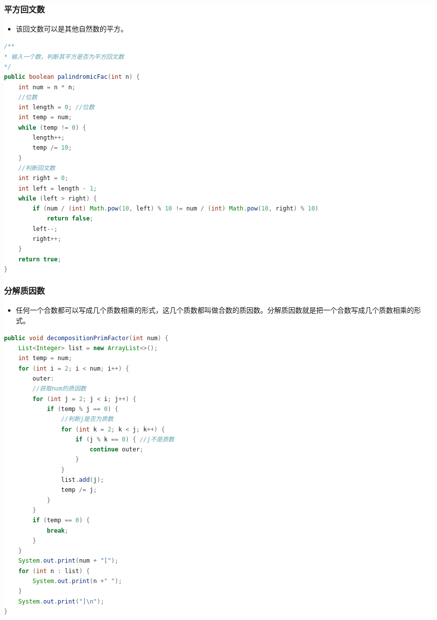 ### 平方回文数

- 该回文数可以是其他自然数的平方。

```java
/**
* 输入一个数，判断其平方是否为平方回文数
*/
public boolean palindromicFac(int n) {
    int num = n * n;
    //位数
    int length = 0; //位数
    int temp = num;
    while (temp != 0) {
        length++;
        temp /= 10;
    }
    //判断回文数
    int right = 0;
    int left = length - 1;
    while (left > right) {
        if (num / (int) Math.pow(10, left) % 10 != num / (int) Math.pow(10, right) % 10)
            return false;
        left--;
        right++;
    }
    return true;
}
```

### 分解质因数

- 任何一个合数都可以写成几个质数相乘的形式，这几个质数都叫做合数的质因数。分解质因数就是把一个合数写成几个质数相乘的形式。

```java
public void decompositionPrimFactor(int num) {
    List<Integer> list = new ArrayList<>();
    int temp = num;
    for (int i = 2; i < num; i++) {
        outer:
        //获取num的质因数
        for (int j = 2; j < i; j++) {
            if (temp % j == 0) {
                //判断j是否为质数
                for (int k = 2; k < j; k++) {
                    if (j % k == 0) { //j不是质数
                        continue outer;
                    }
                }
                list.add(j);
                temp /= j;
            }
        }
        if (temp == 0) {
            break;
        }
    }
    System.out.print(num + "[");
    for (int n : list) {
        System.out.print(n +" ");
    }
    System.out.print("]\n");
}
```

## 